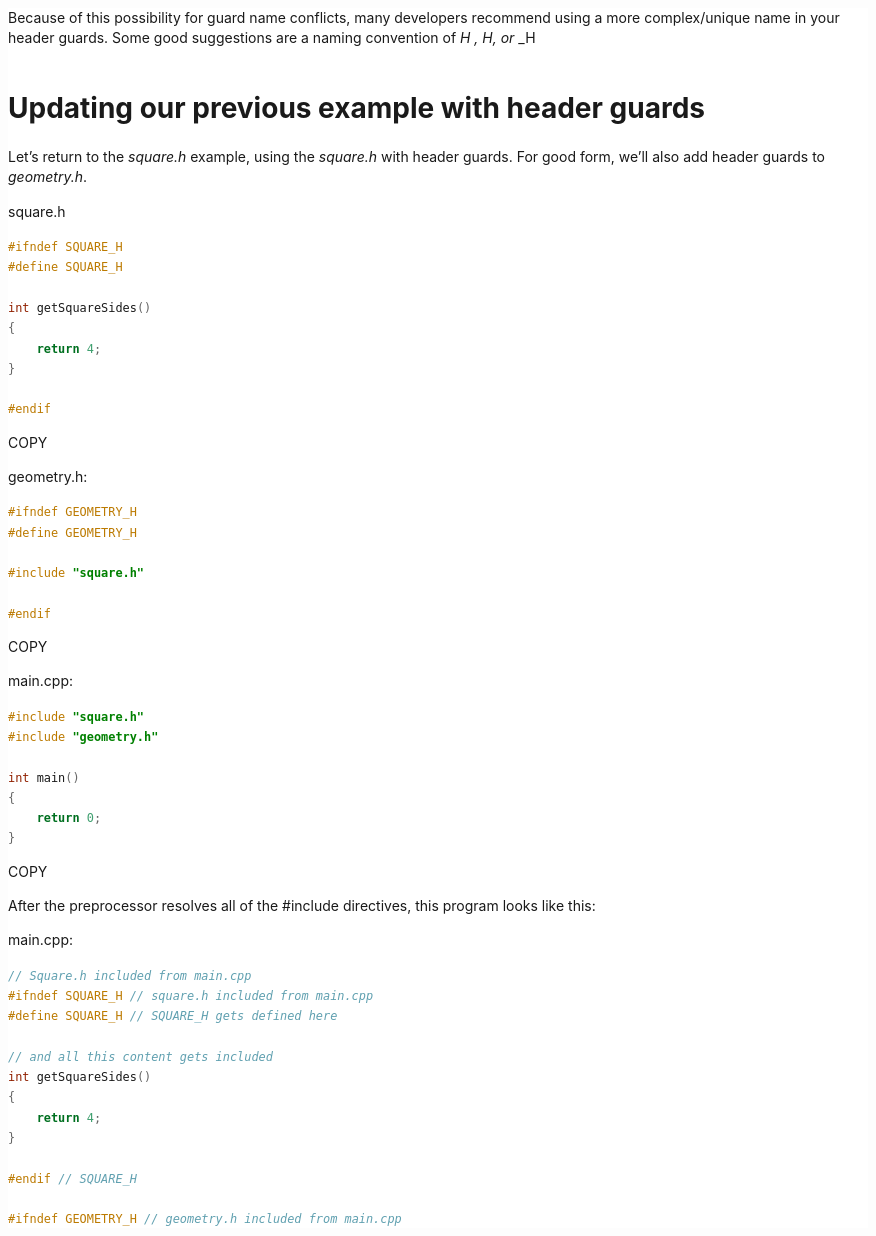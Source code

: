 Because of this possibility for guard name conflicts, many developers recommend using a more complex/unique name in your header guards. Some good suggestions are a naming convention of <PROJECT>_<PATH>_<FILE>_H , <FILE>_<LARGE RANDOM NUMBER>_H, or <FILE>_<CREATION DATE>_H

# Updating our previous example with header guards

Let’s return to the *square.h* example, using the *square.h* with header guards. For good form, we’ll also add header guards to *geometry.h*.

square.h

```cpp
#ifndef SQUARE_H
#define SQUARE_H

int getSquareSides()
{
    return 4;
}

#endif
```

COPY

geometry.h:

```cpp
#ifndef GEOMETRY_H
#define GEOMETRY_H

#include "square.h"

#endif
```

COPY

main.cpp:

```cpp
#include "square.h"
#include "geometry.h"

int main()
{
    return 0;
}
```

COPY

After the preprocessor resolves all of the #include directives, this program looks like this:

main.cpp:

```cpp
// Square.h included from main.cpp
#ifndef SQUARE_H // square.h included from main.cpp
#define SQUARE_H // SQUARE_H gets defined here

// and all this content gets included
int getSquareSides()
{
    return 4;
}

#endif // SQUARE_H

#ifndef GEOMETRY_H // geometry.h included from main.cpp
```